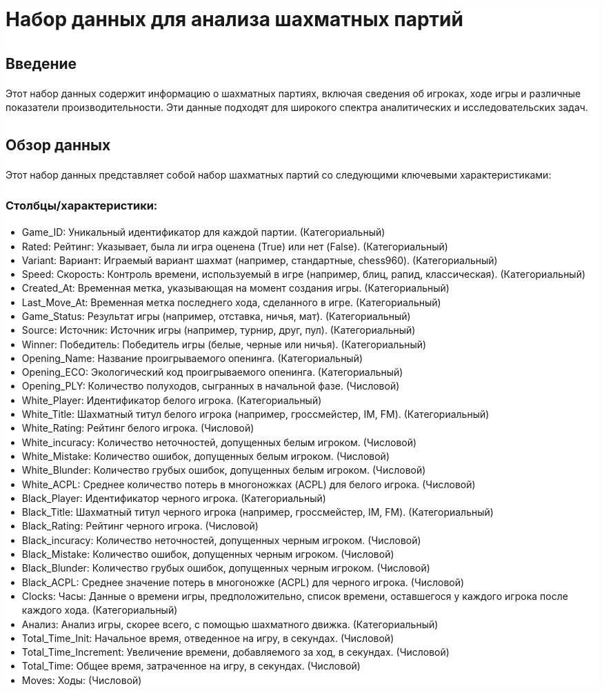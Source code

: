# Набор данных для анализа шахматных партий

## Введение

Этот набор данных содержит информацию о шахматных партиях, включая сведения об игроках, ходе игры и различные показатели производительности. Эти данные подходят для широкого спектра аналитических и исследовательских задач.

## Обзор данных

Этот набор данных представляет собой набор шахматных партий со следующими ключевыми характеристиками:

### Столбцы/характеристики:

* Game_ID: Уникальный идентификатор для каждой партии. (Категориальный)
* Rated: Рейтинг: Указывает, была ли игра оценена (True) или нет (False). (Категориальный)
* Variant: Вариант: Играемый вариант шахмат (например, стандартные, chess960). (Категориальный)
* Speed: Скорость: Контроль времени, используемый в игре (например, блиц, рапид, классическая). (Категориальный)
* Created_At: Временная метка, указывающая на момент создания игры. (Категориальный)
* Last_Move_At: Временная метка последнего хода, сделанного в игре. (Категориальный)
* Game_Status: Результат игры (например, отставка, ничья, мат). (Категориальный)
* Source: Источник: Источник игры (например, турнир, друг, пул). (Категориальный)
* Winner: Победитель: Победитель игры (белые, черные или ничья). (Категориальный)
* Opening_Name: Название проигрываемого опенинга. (Категориальный)
* Opening_ECO: Экологический код проигрываемого опенинга. (Категориальный)
* Opening_PLY: Количество полуходов, сыгранных в начальной фазе. (Числовой)
* White_Player: Идентификатор белого игрока. (Категориальный)
* White_Title: Шахматный титул белого игрока (например, гроссмейстер, IM, FM). (Категориальный)
* White_Rating: Рейтинг белого игрока. (Числовой)
* White_incuracy: Количество неточностей, допущенных белым игроком. (Числовой)
* White_Mistake: Количество ошибок, допущенных белым игроком. (Числовой)
* White_Blunder: Количество грубых ошибок, допущенных белым игроком. (Числовой)
* White_ACPL: Среднее количество потерь в многоножках (ACPL) для белого игрока. (Числовой)
* Black_Player: Идентификатор черного игрока. (Категориальный)
* Black_Title: Шахматный титул черного игрока (например, гроссмейстер, IM, FM). (Категориальный)
* Black_Rating: Рейтинг черного игрока. (Числовой)
* Black_incuracy: Количество неточностей, допущенных черным игроком. (Числовой)
* Black_Mistake: Количество ошибок, допущенных черным игроком. (Числовой)
* Black_Blunder: Количество грубых ошибок, допущенных черным игроком. (Числовой)
* Black_ACPL: Среднее значение потерь в многоножке (ACPL) для черного игрока. (Числовой)
* Clocks: Часы: Данные о времени игры, предположительно, список времени, оставшегося у каждого игрока после каждого хода. (Категориальный)
* Анализ: Анализ игры, скорее всего, с помощью шахматного движка. (Категориальный)
* Total_Time_Init: Начальное время, отведенное на игру, в секундах. (Числовой)
* Total_Time_Increment: Увеличение времени, добавляемого за ход, в секундах. (Числовой)
* Total_Time: Общее время, затраченное на игру, в секундах. (Числовой)
* Moves: Ходы: (Числовой)
